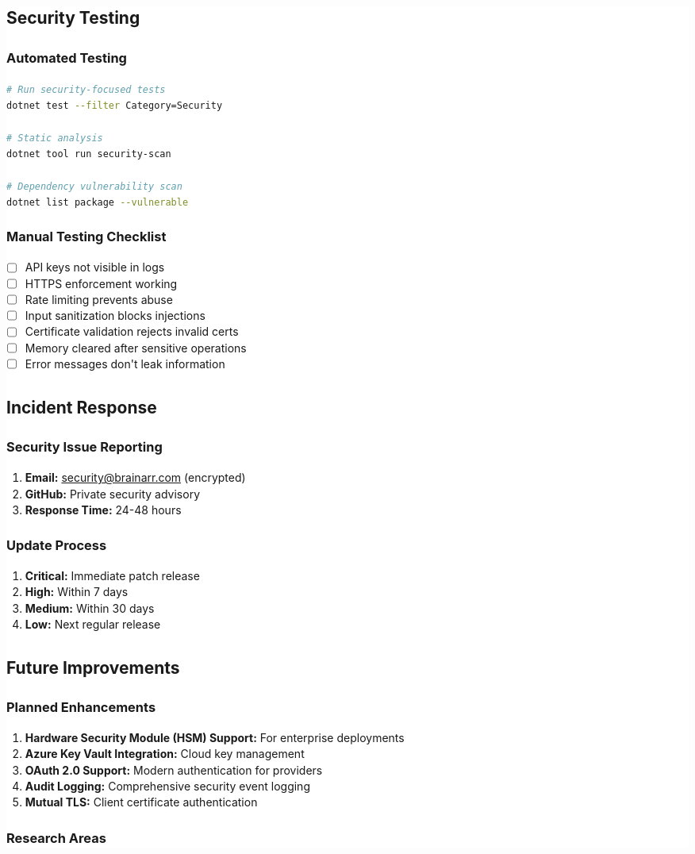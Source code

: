 ## Security Testing

### Automated Testing

```bash
# Run security-focused tests
dotnet test --filter Category=Security

# Static analysis
dotnet tool run security-scan

# Dependency vulnerability scan
dotnet list package --vulnerable
```

### Manual Testing Checklist

- [ ] API keys not visible in logs
- [ ] HTTPS enforcement working
- [ ] Rate limiting prevents abuse
- [ ] Input sanitization blocks injections
- [ ] Certificate validation rejects invalid certs
- [ ] Memory cleared after sensitive operations
- [ ] Error messages don't leak information

## Incident Response

### Security Issue Reporting

1. **Email:** security@brainarr.com (encrypted)
2. **GitHub:** Private security advisory
3. **Response Time:** 24-48 hours

### Update Process

1. **Critical:** Immediate patch release
2. **High:** Within 7 days
3. **Medium:** Within 30 days
4. **Low:** Next regular release

## Future Improvements

### Planned Enhancements

1. **Hardware Security Module (HSM) Support:** For enterprise deployments
2. **Azure Key Vault Integration:** Cloud key management
3. **OAuth 2.0 Support:** Modern authentication for providers
4. **Audit Logging:** Comprehensive security event logging
5. **Mutual TLS:** Client certificate authentication

### Research Areas
